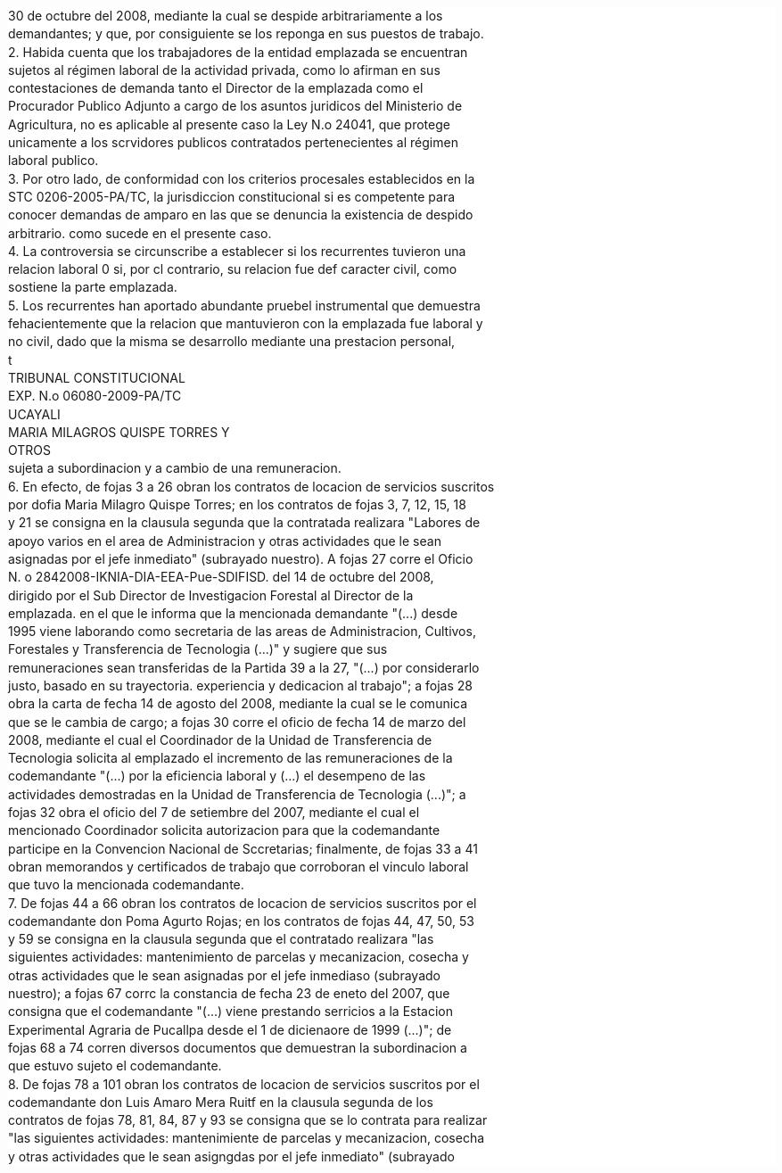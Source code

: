 30 de octubre del 2008, mediante la cual se despide arbitrariamente a los  
demandantes; y que, por consiguiente se los reponga en sus puestos de trabajo.  
2. Habida cuenta que los trabajadores de la entidad emplazada se encuentran  
sujetos al régimen laboral de la actividad privada, como lo afirman en sus  
contestaciones de demanda tanto el Director de la emplazada como el  
Procurador Publico Adjunto a cargo de los asuntos juridicos del Ministerio de  
Agricultura, no es aplicable al presente caso la Ley N.o 24041, que protege  
unicamente a los scrvidores publicos contratados pertenecientes al régimen  
laboral publico.  
3. Por otro lado, de conformidad con los criterios procesales establecidos en la  
STC 0206-2005-PA/TC, la jurisdiccion constitucional si es competente para  
conocer demandas de amparo en las que se denuncia la existencia de despido  
arbitrario. como sucede en el presente caso.  
4. La controversia se circunscribe a establecer si los recurrentes tuvieron una  
relacion laboral 0 si, por cl contrario, su relacion fue def caracter civil, como  
sostiene la parte emplazada.  
5. Los recurrentes han aportado abundante pruebel instrumental que demuestra  
fehacientemente que la relacion que mantuvieron con la emplazada fue laboral y  
no civil, dado que la misma se desarrollo mediante una prestacion personal,  
t  
TRIBUNAL CONSTITUCIONAL  
EXP. N.o 06080-2009-PA/TC  
UCAYALI  
MARIA MILAGROS QUISPE TORRES Y  
OTROS  
sujeta a subordinacion y a cambio de una remuneracion.  
6. En efecto, de fojas 3 a 26 obran los contratos de locacion de servicios suscritos  
por dofia Maria Milagro Quispe Torres; en los contratos de fojas 3, 7, 12, 15, 18  
y 21 se consigna en la clausula segunda que la contratada realizara "Labores de  
apoyo varios en el area de Administracion y otras actividades que le sean  
asignadas por el jefe inmediato" (subrayado nuestro). A fojas 27 corre el Oficio  
N. o 2842008-IKNIA-DIA-EEA-Pue-SDIFISD. del 14 de octubre del 2008,  
dirigido por el Sub Director de Investigacion Forestal al Director de la  
emplazada. en el que le informa que la mencionada demandante "(...) desde  
1995 viene laborando como secretaria de las areas de Administracion, Cultivos,  
Forestales y Transferencia de Tecnologia (...)" y sugiere que sus  
remuneraciones sean transferidas de la Partida 39 a la 27, "(...) por considerarlo  
justo, basado en su trayectoria. experiencia y dedicacion al trabajo"; a fojas 28  
obra la carta de fecha 14 de agosto del 2008, mediante la cual se le comunica  
que se le cambia de cargo; a fojas 30 corre el oficio de fecha 14 de marzo del  
2008, mediante el cual el Coordinador de la Unidad de Transferencia de  
Tecnologia solicita al emplazado el incremento de las remuneraciones de la  
codemandante "(...) por la eficiencia laboral y (...) el desempeno de las  
actividades demostradas en la Unidad de Transferencia de Tecnologia (...)"; a  
fojas 32 obra el oficio del 7 de setiembre del 2007, mediante el cual el  
mencionado Coordinador solicita autorizacion para que la codemandante  
participe en la Convencion Nacional de Sccretarias; finalmente, de fojas 33 a 41  
obran memorandos y certificados de trabajo que corroboran el vinculo laboral  
que tuvo la mencionada codemandante.  
7. De fojas 44 a 66 obran los contratos de locacion de servicios suscritos por el  
codemandante don Poma Agurto Rojas; en los contratos de fojas 44, 47, 50, 53  
y 59 se consigna en la clausula segunda que el contratado realizara "las  
siguientes actividades: mantenimiento de parcelas y mecanizacion, cosecha y  
otras actividades que le sean asignadas por el jefe inmediaso (subrayado  
nuestro); a fojas 67 corrc la constancia de fecha 23 de eneto del 2007, que  
consigna que el codemandante "(...) viene prestando serricios a la Estacion  
Experimental Agraria de Pucallpa desde el 1 de dicienaore de 1999 (...)"; de  
fojas 68 a 74 corren diversos documentos que demuestran la subordinacion a  
que estuvo sujeto el codemandante.  
8. De fojas 78 a 101 obran los contratos de locacion de servicios suscritos por el  
codemandante don Luis Amaro Mera Ruitf en la clausula segunda de los  
contratos de fojas 78, 81, 84, 87 y 93 se consigna que se lo contrata para realizar  
"las siguientes actividades: mantenimiente de parcelas y mecanizacion, cosecha  
y otras actividades que le sean asigngdas por el jefe inmediato" (subrayado  